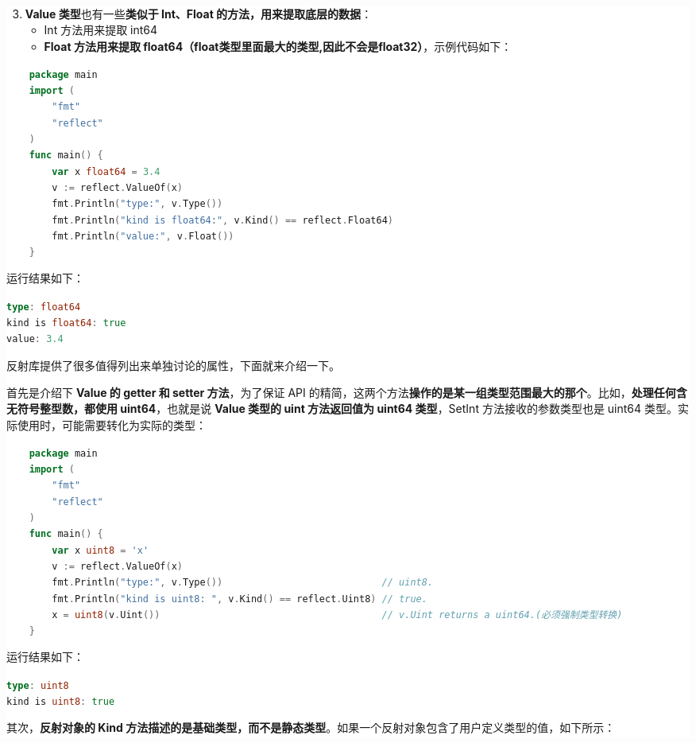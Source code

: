 3. **Value 类型**也有一些**类似于 Int、Float 的方法，用来提取底层的数据**：
   - Int 方法用来提取 int64
   - **Float 方法用来提取 float64（float类型里面最大的类型,因此不会是float32）**，示例代码如下：

```go
    package main
    import (
        "fmt"
        "reflect"
    )
    func main() {
        var x float64 = 3.4
        v := reflect.ValueOf(x)
        fmt.Println("type:", v.Type())
        fmt.Println("kind is float64:", v.Kind() == reflect.Float64)
        fmt.Println("value:", v.Float())
    }
```

运行结果如下：

```go
type: float64
kind is float64: true
value: 3.4
```

反射库提供了很多值得列出来单独讨论的属性，下面就来介绍一下。

首先是介绍下 **Value 的 getter 和 setter 方法**，为了保证 API  的精简，这两个方法**操作的是某一组类型范围最大的那个**。比如，**处理任何含无符号整型数，都使用 uint64**，也就是说 **Value 类型的 uint  方法返回值为 uint64 类型**，SetInt 方法接收的参数类型也是 uint64 类型。实际使用时，可能需要转化为实际的类型：

```go
    package main
    import (
        "fmt"
        "reflect"
    )
    func main() {
        var x uint8 = 'x'
        v := reflect.ValueOf(x)
        fmt.Println("type:", v.Type())                            // uint8.
        fmt.Println("kind is uint8: ", v.Kind() == reflect.Uint8) // true.
        x = uint8(v.Uint())                                       // v.Uint returns a uint64.(必须强制类型转换)
    }
```

运行结果如下：

```go
type: uint8
kind is uint8: true
```

其次，**反射对象的 Kind 方法描述的是基础类型，而不是静态类型**。如果一个反射对象包含了用户定义类型的值，如下所示：
